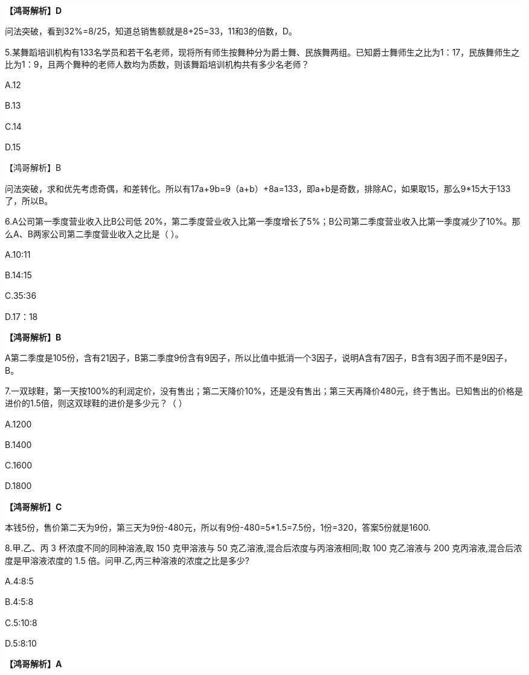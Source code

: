 **【鸿哥解析】D**

问法突破，看到32%=8/25，知道总销售额就是8+25=33，11和3的倍数，D。

5.某舞蹈培训机构有133名学员和若干名老师，现将所有师生按舞种分为爵士舞、民族舞两组。已知爵士舞师生之比为1：17，民族舞师生之比为1：9，且两个舞种的老师人数均为质数，则该舞蹈培训机构共有多少名老师？

A.12

B.13

C.14

D.15

【鸿哥解析】B

问法突破，求和优先考虑奇偶，和差转化。所以有17a+9b=9（a+b）+8a=133，即a+b是奇数，排除AC，如果取15，那么9\*15大于133了，所以B。

6.A公司第一季度营业收入比B公司低
20%，第二季度营业收入比第一季度增长了5%；B公司第二季度营业收入比第一季度减少了10%。那么A、B两家公司第二季度营业收入之比是（
）。

A.10:11

B.14:15

C.35:36

D.17：18

**【鸿哥解析】B**

A第二季度是105份，含有21因子，B第二季度9份含有9因子，所以比值中抵消一个3因子，说明A含有7因子，B含有3因子而不是9因子，B。

7.一双球鞋，第一天按100%的利润定价，没有售出；第二天降价10%，还是没有售出；第三天再降价480元，终于售出。已知售出的价格是进价的1.5倍，则这双球鞋的进价是多少元？（
）

A.1200

B.1400

C.1600

D.1800

**【鸿哥解析】C**

本钱5份，售价第二天为9份，第三天为9份-480元，所以有9份-480=5\*1.5=7.5份，1份=320，答案5份就是1600.

8.甲.乙、丙 3 杯浓度不同的同种溶液,取 150 克甲溶液与 50
克乙溶液,混合后浓度与丙溶液相同;取 100 克乙溶液与 200
克丙溶液,混合后浓度是甲溶液浓度的 1.5
倍。问甲.乙,丙三种溶液的浓度之比是多少?

A.4:8:5

B.4:5:8

C.5:10:8

D.5:8:10

**【鸿哥解析】A**
